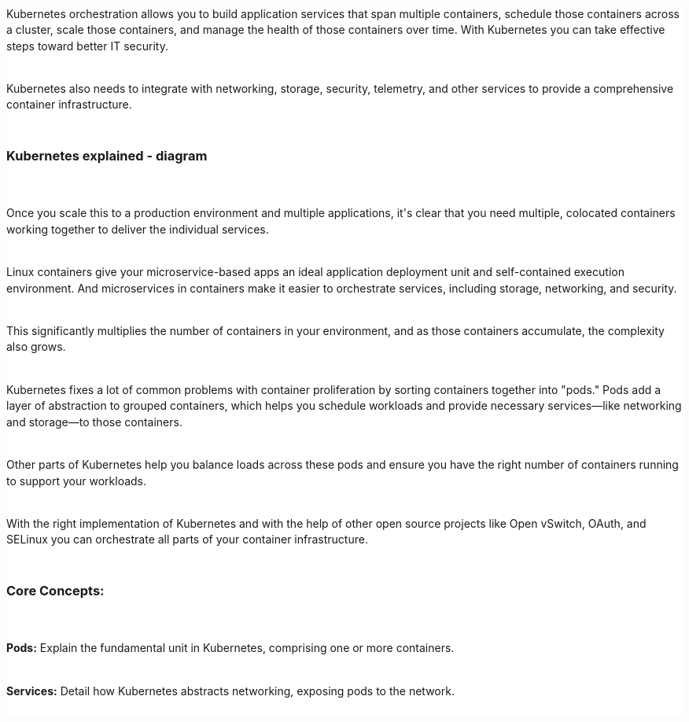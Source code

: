 Kubernetes orchestration allows you to build application services that span multiple containers, schedule those containers across a cluster, scale those containers, and manage the health of those containers over time. With Kubernetes you can take effective steps toward better IT security.
<br>
<br>

Kubernetes also needs to integrate with networking, storage, security, telemetry, and other services to provide a comprehensive container infrastructure.
<br>
<br>

### **Kubernetes explained - diagram**
<br>

Once you scale this to a production environment and multiple applications, it's clear that you need multiple, colocated containers working together to deliver the individual services.
<br>
<br>

Linux containers give your microservice-based apps an ideal application deployment unit and self-contained execution environment. And microservices in containers make it easier to orchestrate services, including storage, networking, and security.
<br>
<br>

This significantly multiplies the number of containers in your environment, and as those containers accumulate, the complexity also grows.
<br>
<br>

Kubernetes fixes a lot of common problems with container proliferation by sorting containers together into "pods." Pods add a layer of abstraction to grouped containers, which helps you schedule workloads and provide necessary services—like networking and storage—to those containers.
<br>
<br>

Other parts of Kubernetes help you balance loads across these pods and ensure you have the right number of containers running to support your workloads.
<br>
<br>

With the right implementation of Kubernetes and with the help of other open source projects like Open vSwitch, OAuth, and SELinux you can orchestrate all parts of your container infrastructure.
<br>
<br>

### **Core Concepts:**
<br>

**Pods:** Explain the fundamental unit in Kubernetes, comprising one or more containers.
<br>
<br>

**Services:** Detail how Kubernetes abstracts networking, exposing pods to the network.
<br>
<br>
